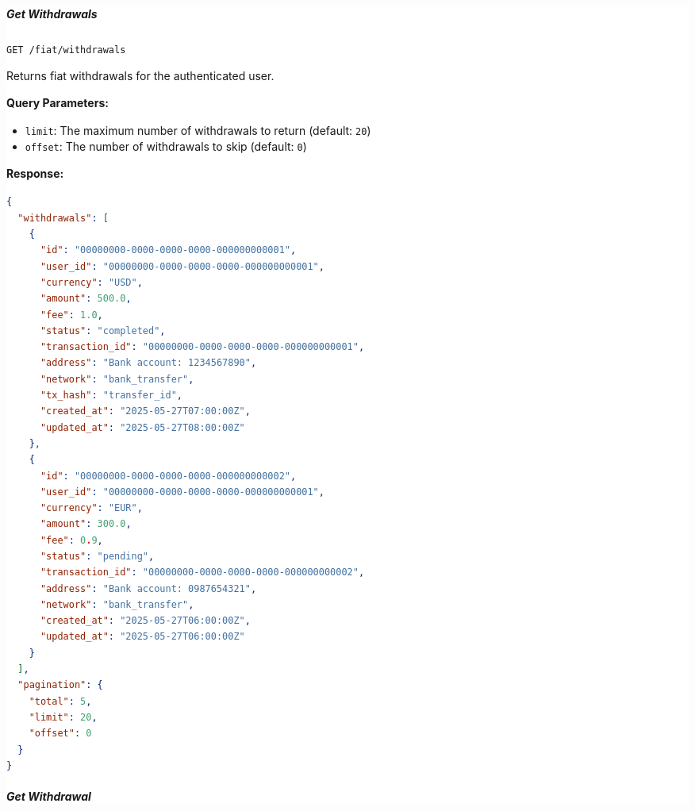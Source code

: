##### Get Withdrawals

```
GET /fiat/withdrawals
```

Returns fiat withdrawals for the authenticated user.

**Query Parameters:**

- `limit`: The maximum number of withdrawals to return (default: `20`)
- `offset`: The number of withdrawals to skip (default: `0`)

**Response:**

```json
{
  "withdrawals": [
    {
      "id": "00000000-0000-0000-0000-000000000001",
      "user_id": "00000000-0000-0000-0000-000000000001",
      "currency": "USD",
      "amount": 500.0,
      "fee": 1.0,
      "status": "completed",
      "transaction_id": "00000000-0000-0000-0000-000000000001",
      "address": "Bank account: 1234567890",
      "network": "bank_transfer",
      "tx_hash": "transfer_id",
      "created_at": "2025-05-27T07:00:00Z",
      "updated_at": "2025-05-27T08:00:00Z"
    },
    {
      "id": "00000000-0000-0000-0000-000000000002",
      "user_id": "00000000-0000-0000-0000-000000000001",
      "currency": "EUR",
      "amount": 300.0,
      "fee": 0.9,
      "status": "pending",
      "transaction_id": "00000000-0000-0000-0000-000000000002",
      "address": "Bank account: 0987654321",
      "network": "bank_transfer",
      "created_at": "2025-05-27T06:00:00Z",
      "updated_at": "2025-05-27T06:00:00Z"
    }
  ],
  "pagination": {
    "total": 5,
    "limit": 20,
    "offset": 0
  }
}
```

##### Get Withdrawal
